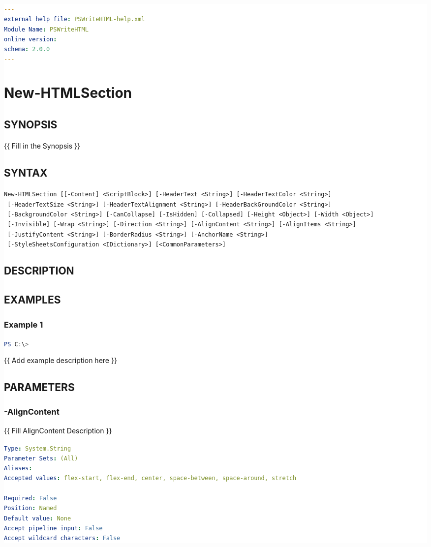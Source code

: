 ```yaml
---
external help file: PSWriteHTML-help.xml
Module Name: PSWriteHTML
online version:
schema: 2.0.0
---
```


# New-HTMLSection

## SYNOPSIS
{{ Fill in the Synopsis }}

## SYNTAX

```
New-HTMLSection [[-Content] <ScriptBlock>] [-HeaderText <String>] [-HeaderTextColor <String>]
 [-HeaderTextSize <String>] [-HeaderTextAlignment <String>] [-HeaderBackGroundColor <String>]
 [-BackgroundColor <String>] [-CanCollapse] [-IsHidden] [-Collapsed] [-Height <Object>] [-Width <Object>]
 [-Invisible] [-Wrap <String>] [-Direction <String>] [-AlignContent <String>] [-AlignItems <String>]
 [-JustifyContent <String>] [-BorderRadius <String>] [-AnchorName <String>]
 [-StyleSheetsConfiguration <IDictionary>] [<CommonParameters>]
```

## DESCRIPTION


## EXAMPLES

### Example 1
```powershell
PS C:\> 
```

{{ Add example description here }}

## PARAMETERS

### -AlignContent
{{ Fill AlignContent Description }}

```yaml
Type: System.String
Parameter Sets: (All)
Aliases:
Accepted values: flex-start, flex-end, center, space-between, space-around, stretch

Required: False
Position: Named
Default value: None
Accept pipeline input: False
Accept wildcard characters: False
```
